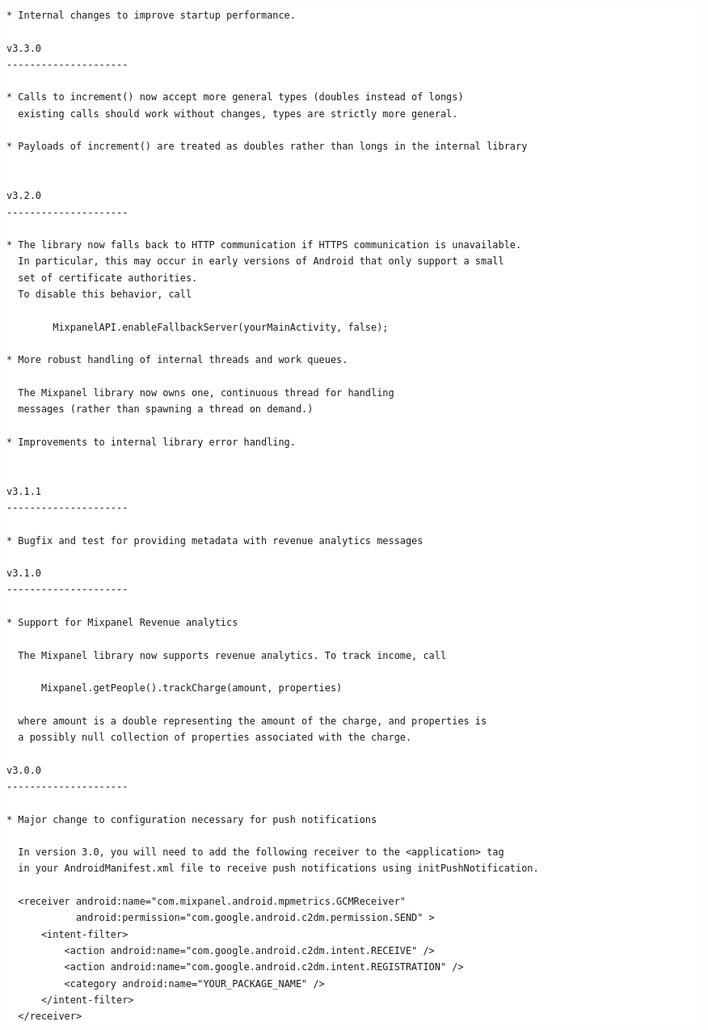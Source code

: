     * Internal changes to improve startup performance.

    v3.3.0
    ---------------------

    * Calls to increment() now accept more general types (doubles instead of longs)
      existing calls should work without changes, types are strictly more general.

    * Payloads of increment() are treated as doubles rather than longs in the internal library


    v3.2.0
    ---------------------

    * The library now falls back to HTTP communication if HTTPS communication is unavailable.
      In particular, this may occur in early versions of Android that only support a small
      set of certificate authorities.
      To disable this behavior, call

            MixpanelAPI.enableFallbackServer(yourMainActivity, false);

    * More robust handling of internal threads and work queues.

      The Mixpanel library now owns one, continuous thread for handling
      messages (rather than spawning a thread on demand.)

    * Improvements to internal library error handling.


    v3.1.1
    ---------------------

    * Bugfix and test for providing metadata with revenue analytics messages

    v3.1.0
    ---------------------

    * Support for Mixpanel Revenue analytics

      The Mixpanel library now supports revenue analytics. To track income, call

          Mixpanel.getPeople().trackCharge(amount, properties)

      where amount is a double representing the amount of the charge, and properties is
      a possibly null collection of properties associated with the charge.

    v3.0.0
    ---------------------

    * Major change to configuration necessary for push notifications

      In version 3.0, you will need to add the following receiver to the <application> tag
      in your AndroidManifest.xml file to receive push notifications using initPushNotification.

      <receiver android:name="com.mixpanel.android.mpmetrics.GCMReceiver"
                android:permission="com.google.android.c2dm.permission.SEND" >
          <intent-filter>
              <action android:name="com.google.android.c2dm.intent.RECEIVE" />
              <action android:name="com.google.android.c2dm.intent.REGISTRATION" />
              <category android:name="YOUR_PACKAGE_NAME" />
          </intent-filter>
      </receiver>
